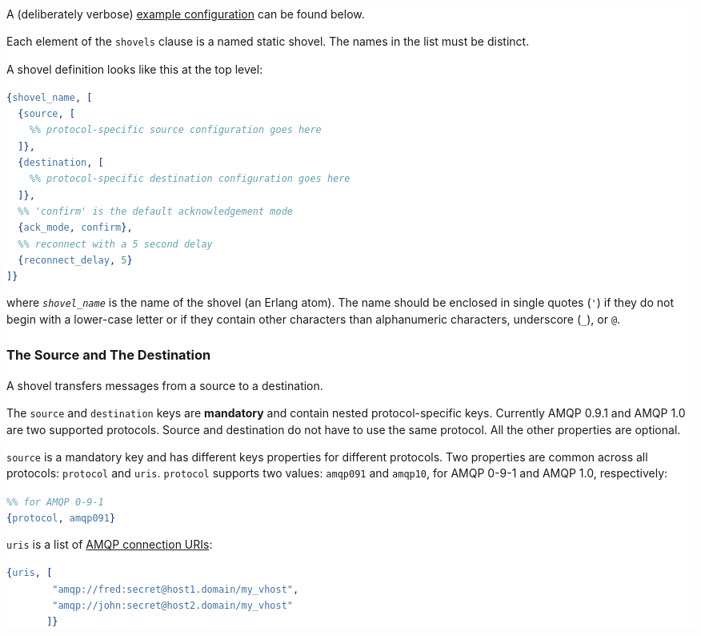 A (deliberately verbose) [example configuration](#example-config) can be found below.

Each element of the `shovels` clause is a named static shovel.
The names in the list must be distinct.

A shovel definition looks like this at the top level:

```erlang
{shovel_name, [
  {source, [
    %% protocol-specific source configuration goes here
  ]},
  {destination, [
    %% protocol-specific destination configuration goes here
  ]},
  %% 'confirm' is the default acknowledgement mode
  {ack_mode, confirm},
  %% reconnect with a 5 second delay
  {reconnect_delay, 5}
]}
```

where <code><em>shovel_name</em></code> is the name of the
shovel (an Erlang atom). The name should be enclosed in single quotes (`'`) if they do
not begin with a lower-case letter or if they contain
other characters than alphanumeric characters, underscore
(`_`), or `@`.

### The Source and The Destination

A shovel transfers messages from a source to a destination.

The `source` and `destination` keys are **mandatory** and contain nested protocol-specific keys. Currently AMQP 0.9.1 and AMQP 1.0 are two supported protocols.
Source and destination do not have to use the same protocol.
All the other properties are optional.

`source` is a mandatory key and has different keys properties
for different protocols. Two properties are common across all
protocols: `protocol` and `uris`.
`protocol` supports two values: `amqp091` and `amqp10`,
for AMQP 0-9-1 and AMQP 1.0, respectively:

```erlang
%% for AMQP 0-9-1
{protocol, amqp091}
```

`uris` is a list of <a href="./uri-spec">AMQP connection URIs</a>:

```erlang
{uris, [
        "amqp://fred:secret@host1.domain/my_vhost",
        "amqp://john:secret@host2.domain/my_vhost"
       ]}
```
